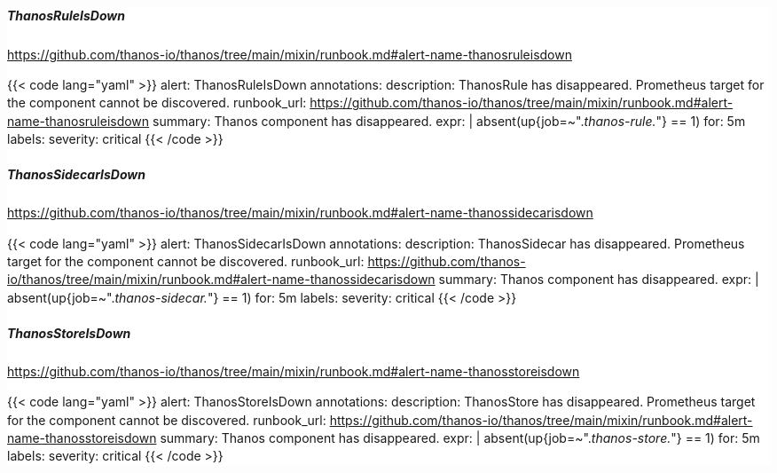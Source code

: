 ##### ThanosRuleIsDown
https://github.com/thanos-io/thanos/tree/main/mixin/runbook.md#alert-name-thanosruleisdown

{{< code lang="yaml" >}}
alert: ThanosRuleIsDown
annotations:
  description: ThanosRule has disappeared. Prometheus target for the component cannot
    be discovered.
  runbook_url: https://github.com/thanos-io/thanos/tree/main/mixin/runbook.md#alert-name-thanosruleisdown
  summary: Thanos component has disappeared.
expr: |
  absent(up{job=~".*thanos-rule.*"} == 1)
for: 5m
labels:
  severity: critical
{{< /code >}}
 
##### ThanosSidecarIsDown
https://github.com/thanos-io/thanos/tree/main/mixin/runbook.md#alert-name-thanossidecarisdown

{{< code lang="yaml" >}}
alert: ThanosSidecarIsDown
annotations:
  description: ThanosSidecar has disappeared. Prometheus target for the component
    cannot be discovered.
  runbook_url: https://github.com/thanos-io/thanos/tree/main/mixin/runbook.md#alert-name-thanossidecarisdown
  summary: Thanos component has disappeared.
expr: |
  absent(up{job=~".*thanos-sidecar.*"} == 1)
for: 5m
labels:
  severity: critical
{{< /code >}}
 
##### ThanosStoreIsDown
https://github.com/thanos-io/thanos/tree/main/mixin/runbook.md#alert-name-thanosstoreisdown

{{< code lang="yaml" >}}
alert: ThanosStoreIsDown
annotations:
  description: ThanosStore has disappeared. Prometheus target for the component cannot
    be discovered.
  runbook_url: https://github.com/thanos-io/thanos/tree/main/mixin/runbook.md#alert-name-thanosstoreisdown
  summary: Thanos component has disappeared.
expr: |
  absent(up{job=~".*thanos-store.*"} == 1)
for: 5m
labels:
  severity: critical
{{< /code >}}
 